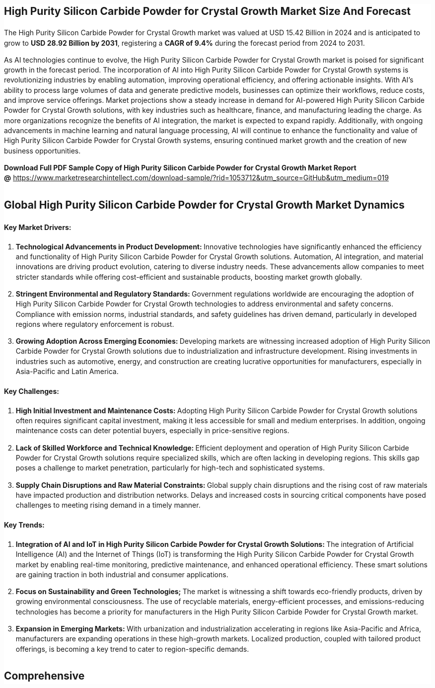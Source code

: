 <h2>High Purity Silicon Carbide Powder for Crystal Growth Market Size And Forecast</h2><p>The High Purity Silicon Carbide Powder for Crystal Growth market was valued at USD 15.42 Billion in 2024 and is anticipated to grow to <strong>USD 28.92 Billion by 2031</strong>, registering a <strong>CAGR of 9.4%</strong> during the forecast period from 2024 to 2031.</p><p>As AI technologies continue to evolve, the High Purity Silicon Carbide Powder for Crystal Growth market is poised for significant growth in the forecast period. The incorporation of AI into High Purity Silicon Carbide Powder for Crystal Growth systems is revolutionizing industries by enabling automation, improving operational efficiency, and offering actionable insights. With AI’s ability to process large volumes of data and generate predictive models, businesses can optimize their workflows, reduce costs, and improve service offerings. Market projections show a steady increase in demand for AI-powered High Purity Silicon Carbide Powder for Crystal Growth solutions, with key industries such as healthcare, finance, and manufacturing leading the charge. As more organizations recognize the benefits of AI integration, the market is expected to expand rapidly. Additionally, with ongoing advancements in machine learning and natural language processing, AI will continue to enhance the functionality and value of High Purity Silicon Carbide Powder for Crystal Growth systems, ensuring continued market growth and the creation of new business opportunities.</p><p><strong>Download Full PDF Sample Copy of High Purity Silicon Carbide Powder for Crystal Growth Market Report @</strong>&nbsp;<a href="https://www.marketresearchintellect.com/download-sample/?rid=1053712&amp;utm_source=GitHub&amp;utm_medium=019">https://www.marketresearchintellect.com/download-sample/?rid=1053712&amp;utm_source=GitHub&amp;utm_medium=019</a></p><h2>Global High Purity Silicon Carbide Powder for Crystal Growth Market Dynamics</h2><h4><strong>Key Market Drivers:</strong></h4><ol><li><p><strong>Technological Advancements in Product Development:&nbsp;</strong>Innovative technologies have significantly enhanced the efficiency and functionality of High Purity Silicon Carbide Powder for Crystal Growth solutions. Automation, AI integration, and material innovations are driving product evolution, catering to diverse industry needs. These advancements allow companies to meet stricter standards while offering cost-efficient and sustainable products, boosting market growth globally.</p></li><li><p><strong>Stringent Environmental and Regulatory Standards:&nbsp;</strong>Government regulations worldwide are encouraging the adoption of High Purity Silicon Carbide Powder for Crystal Growth technologies to address environmental and safety concerns. Compliance with emission norms, industrial standards, and safety guidelines has driven demand, particularly in developed regions where regulatory enforcement is robust.</p></li><li><p><strong>Growing Adoption Across Emerging Economies:&nbsp;</strong>Developing markets are witnessing increased adoption of High Purity Silicon Carbide Powder for Crystal Growth solutions due to industrialization and infrastructure development. Rising investments in industries such as automotive, energy, and construction are creating lucrative opportunities for manufacturers, especially in Asia-Pacific and Latin America.</p></li></ol><h4><strong>Key Challenges:</strong></h4><ol><li><p><strong>High Initial Investment and Maintenance Costs:&nbsp;</strong>Adopting High Purity Silicon Carbide Powder for Crystal Growth solutions often requires significant capital investment, making it less accessible for small and medium enterprises. In addition, ongoing maintenance costs can deter potential buyers, especially in price-sensitive regions.</p></li><li><p><strong>Lack of Skilled Workforce and Technical Knowledge:&nbsp;</strong>Efficient deployment and operation of High Purity Silicon Carbide Powder for Crystal Growth solutions require specialized skills, which are often lacking in developing regions. This skills gap poses a challenge to market penetration, particularly for high-tech and sophisticated systems.</p></li><li><p><strong>Supply Chain Disruptions and Raw Material Constraints:&nbsp;</strong>Global supply chain disruptions and the rising cost of raw materials have impacted production and distribution networks. Delays and increased costs in sourcing critical components have posed challenges to meeting rising demand in a timely manner.</p></li></ol><h4><strong>Key Trends:</strong></h4><ol><li><p><strong>Integration of AI and IoT in High Purity Silicon Carbide Powder for Crystal Growth Solutions:&nbsp;</strong>The integration of Artificial Intelligence (AI) and the Internet of Things (IoT) is transforming the High Purity Silicon Carbide Powder for Crystal Growth market by enabling real-time monitoring, predictive maintenance, and enhanced operational efficiency. These smart solutions are gaining traction in both industrial and consumer applications.</p></li><li><p><strong>Focus on Sustainability and Green Technologies;&nbsp;</strong>The market is witnessing a shift towards eco-friendly products, driven by growing environmental consciousness. The use of recyclable materials, energy-efficient processes, and emissions-reducing technologies has become a priority for manufacturers in the High Purity Silicon Carbide Powder for Crystal Growth market.</p></li><li><p><strong>Expansion in Emerging Markets:&nbsp;</strong>With urbanization and industrialization accelerating in regions like Asia-Pacific and Africa, manufacturers are expanding operations in these high-growth markets. Localized production, coupled with tailored product offerings, is becoming a key trend to cater to region-specific demands.</p></li></ol><div class="article-main__content" data-test-id="publishing-text-block"><h2>Comprehensive